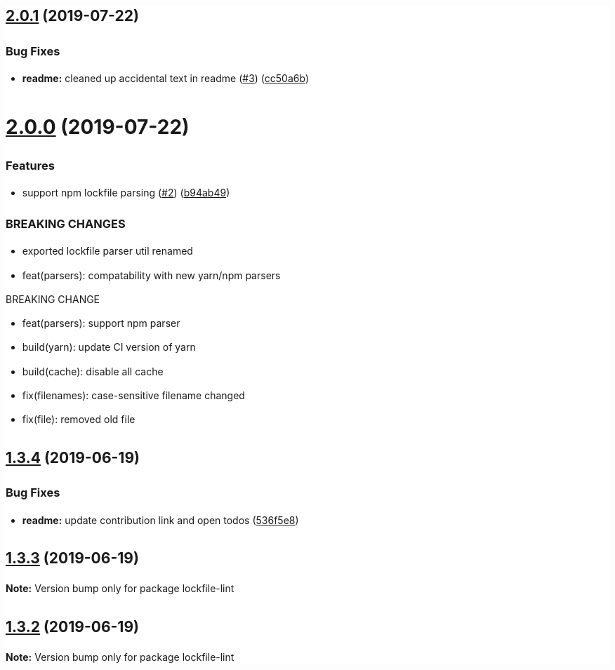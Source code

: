 ## [2.0.1](https://github.com/lirantal/lockfile-lint/compare/lockfile-lint@2.0.0...lockfile-lint@2.0.1) (2019-07-22)

### Bug Fixes

- **readme:** cleaned up accidental text in readme ([#3](https://github.com/lirantal/lockfile-lint/issues/3)) ([cc50a6b](https://github.com/lirantal/lockfile-lint/commit/cc50a6b))

# [2.0.0](https://github.com/lirantal/lockfile-lint/compare/lockfile-lint@1.3.4...lockfile-lint@2.0.0) (2019-07-22)

### Features

- support npm lockfile parsing ([#2](https://github.com/lirantal/lockfile-lint/issues/2)) ([b94ab49](https://github.com/lirantal/lockfile-lint/commit/b94ab49))

### BREAKING CHANGES

- exported lockfile parser util renamed

- feat(parsers): compatability with new yarn/npm parsers

BREAKING CHANGE

- feat(parsers): support npm parser

- build(yarn): update CI version of yarn

- build(cache): disable all cache

- fix(filenames): case-sensitive filename changed

- fix(file): removed old file

## [1.3.4](https://github.com/lirantal/lockfile-lint/compare/lockfile-lint@1.3.3...lockfile-lint@1.3.4) (2019-06-19)

### Bug Fixes

- **readme:** update contribution link and open todos ([536f5e8](https://github.com/lirantal/lockfile-lint/commit/536f5e8))

## [1.3.3](https://github.com/lirantal/lockfile-lint/compare/lockfile-lint@1.3.2...lockfile-lint@1.3.3) (2019-06-19)

**Note:** Version bump only for package lockfile-lint

## [1.3.2](https://github.com/lirantal/lockfile-lint/compare/lockfile-lint@1.3.1...lockfile-lint@1.3.2) (2019-06-19)

**Note:** Version bump only for package lockfile-lint
